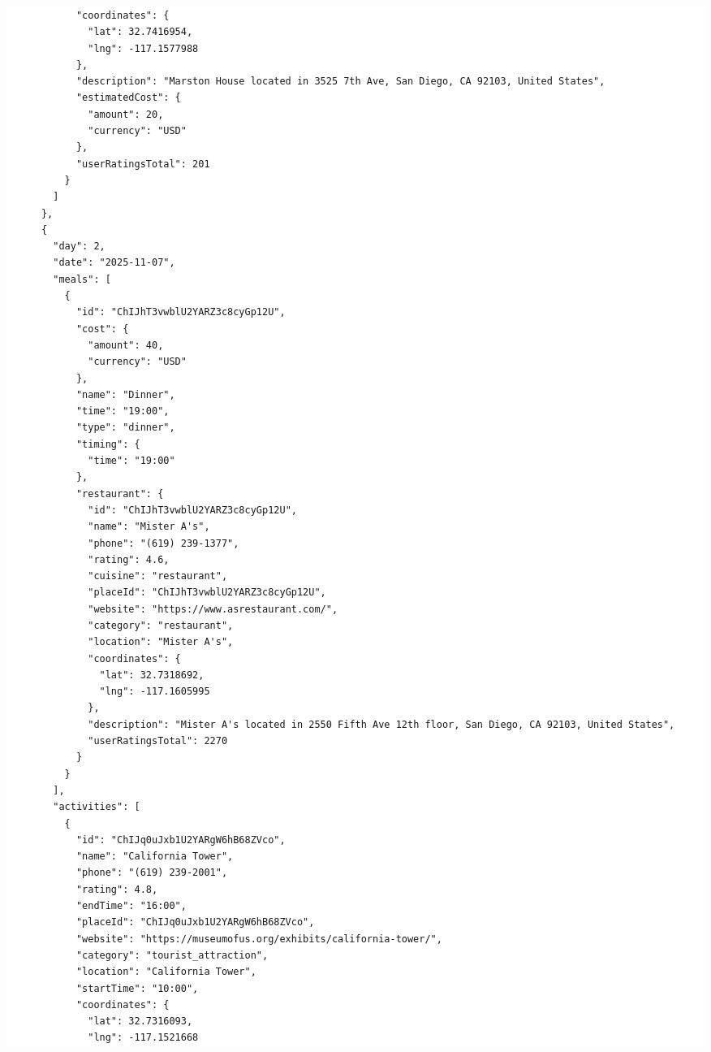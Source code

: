                 "coordinates": {
                  "lat": 32.7416954,
                  "lng": -117.1577988
                },
                "description": "Marston House located in 3525 7th Ave, San Diego, CA 92103, United States",
                "estimatedCost": {
                  "amount": 20,
                  "currency": "USD"
                },
                "userRatingsTotal": 201
              }
            ]
          },
          {
            "day": 2,
            "date": "2025-11-07",
            "meals": [
              {
                "id": "ChIJhT3vwblU2YARZ3c8cyGp12U",
                "cost": {
                  "amount": 40,
                  "currency": "USD"
                },
                "name": "Dinner",
                "time": "19:00",
                "type": "dinner",
                "timing": {
                  "time": "19:00"
                },
                "restaurant": {
                  "id": "ChIJhT3vwblU2YARZ3c8cyGp12U",
                  "name": "Mister A's",
                  "phone": "(619) 239-1377",
                  "rating": 4.6,
                  "cuisine": "restaurant",
                  "placeId": "ChIJhT3vwblU2YARZ3c8cyGp12U",
                  "website": "https://www.asrestaurant.com/",
                  "category": "restaurant",
                  "location": "Mister A's",
                  "coordinates": {
                    "lat": 32.7318692,
                    "lng": -117.1605995
                  },
                  "description": "Mister A's located in 2550 Fifth Ave 12th floor, San Diego, CA 92103, United States",
                  "userRatingsTotal": 2270
                }
              }
            ],
            "activities": [
              {
                "id": "ChIJq0uJxb1U2YARgW6hB68ZVco",
                "name": "California Tower",
                "phone": "(619) 239-2001",
                "rating": 4.8,
                "endTime": "16:00",
                "placeId": "ChIJq0uJxb1U2YARgW6hB68ZVco",
                "website": "https://museumofus.org/exhibits/california-tower/",
                "category": "tourist_attraction",
                "location": "California Tower",
                "startTime": "10:00",
                "coordinates": {
                  "lat": 32.7316093,
                  "lng": -117.1521668